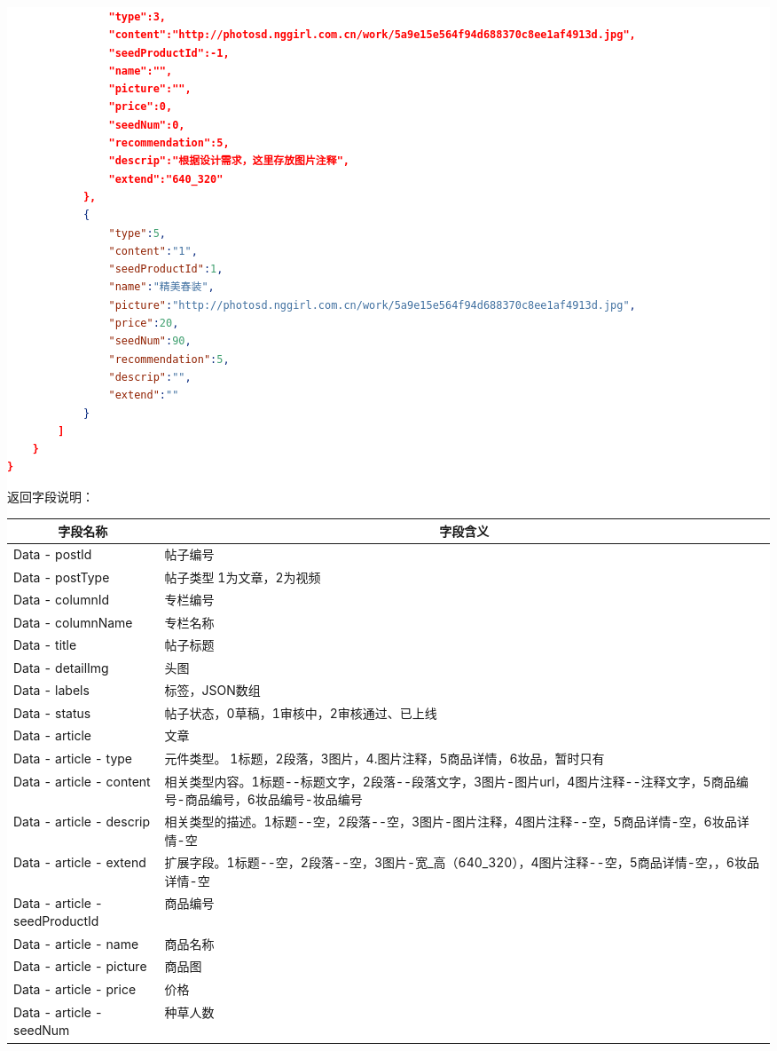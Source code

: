 ```json
                "type":3,
                "content":"http://photosd.nggirl.com.cn/work/5a9e15e564f94d688370c8ee1af4913d.jpg",
                "seedProductId":-1,
                "name":"",
                "picture":"",
                "price":0,
                "seedNum":0,
                "recommendation":5,
                "descrip":"根据设计需求，这里存放图片注释",
                "extend":"640_320"
            },
            {
                "type":5,
                "content":"1",
                "seedProductId":1,
                "name":"精美春装",
                "picture":"http://photosd.nggirl.com.cn/work/5a9e15e564f94d688370c8ee1af4913d.jpg",
                "price":20,
                "seedNum":90,
                "recommendation":5,
                "descrip":"",
                "extend":""
            }
        ]
    }
}
```


返回字段说明：

|字段名称|字段含义|
|---|---|
|Data - postId|帖子编号|
|Data - postType|帖子类型 1为文章，2为视频|
|Data - columnId|专栏编号|
|Data - columnName|专栏名称|
|Data - title|帖子标题|
|Data - detailImg|头图|
|Data - labels|标签，JSON数组|
|Data - status|帖子状态，0草稿，1审核中，2审核通过、已上线|
|Data - article|文章|
|Data - article - type|元件类型。 1标题，2段落，3图片，4.图片注释，5商品详情，6妆品，暂时只有|
|Data - article - content|相关类型内容。1标题--标题文字，2段落--段落文字，3图片-图片url，4图片注释--注释文字，5商品编号-商品编号，6妆品编号-妆品编号|
|Data - article - descrip|相关类型的描述。1标题--空，2段落--空，3图片-图片注释，4图片注释--空，5商品详情-空，6妆品详情-空|
|Data - article - extend|扩展字段。1标题--空，2段落--空，3图片-宽\_高（640_320），4图片注释--空，5商品详情-空，，6妆品详情-空|
|Data - article - seedProductId|商品编号|
|Data - article - name|商品名称|
|Data - article - picture|商品图|
|Data - article - price|价格|
|Data - article - seedNum|种草人数|